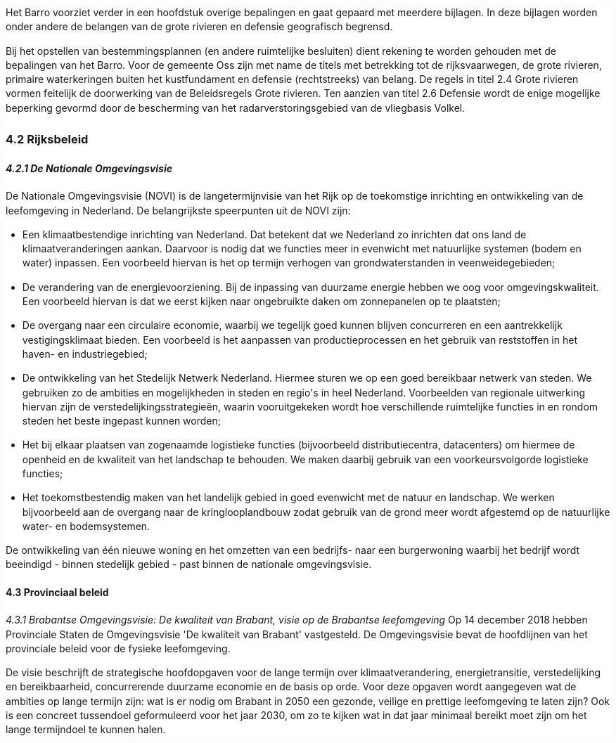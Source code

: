 Het Barro voorziet verder in een hoofdstuk overige bepalingen en gaat gepaard met meerdere bijlagen. In deze bijlagen worden onder andere de belangen van de grote rivieren en defensie geografisch begrensd.

Bij het opstellen van bestemmingsplannen (en andere ruimtelijke besluiten) dient rekening te worden gehouden met de bepalingen van het Barro. Voor de gemeente Oss zijn met name de titels met betrekking tot de rijksvaarwegen, de grote rivieren, primaire waterkeringen buiten het kustfundament en defensie (rechtstreeks) van belang. De regels in titel 2.4 Grote rivieren vormen feitelijk de doorwerking van de Beleidsregels Grote rivieren. Ten aanzien van titel 2.6 Defensie wordt de enige mogelijke beperking gevormd door de bescherming van het radarverstoringsgebied van de vliegbasis Volkel.

### **4.2 Rijksbeleid**

#### *4.2.1 De Nationale Omgevingsvisie*

De Nationale Omgevingsvisie (NOVI) is de langetermijnvisie van het Rijk op de toekomstige inrichting en ontwikkeling van de leefomgeving in Nederland. De belangrijkste speerpunten uit de NOVI zijn:

- Een klimaatbestendige inrichting van Nederland. Dat betekent dat we Nederland zo inrichten dat ons land de klimaatveranderingen aankan. Daarvoor is nodig dat we functies meer in evenwicht met natuurlijke systemen (bodem en water) inpassen. Een voorbeeld hiervan is het op termijn verhogen van grondwaterstanden in veenweidegebieden;

- De verandering van de energievoorziening. Bij de inpassing van duurzame energie hebben we oog voor omgevingskwaliteit. Een voorbeeld hiervan is dat we eerst kijken naar ongebruikte daken om zonnepanelen op te plaatsten;

- De overgang naar een circulaire economie, waarbij we tegelijk goed kunnen blijven concurreren en een aantrekkelijk vestigingsklimaat bieden. Een voorbeeld is het aanpassen van productieprocessen en het gebruik van reststoffen in het haven- en industriegebied;

- De ontwikkeling van het Stedelijk Netwerk Nederland. Hiermee sturen we op een goed bereikbaar netwerk van steden. We gebruiken zo de ambities en mogelijkheden in steden en regio's in heel Nederland. Voorbeelden van regionale uitwerking hiervan zijn de verstedelijkingsstrategieën, waarin vooruitgekeken wordt hoe verschillende ruimtelijke functies in en rondom steden het beste ingepast kunnen worden;

- Het bij elkaar plaatsen van zogenaamde logistieke functies (bijvoorbeeld distributiecentra, datacenters) om hiermee de openheid en de kwaliteit van het landschap te behouden. We maken daarbij gebruik van een voorkeursvolgorde logistieke functies;

- Het toekomstbestendig maken van het landelijk gebied in goed evenwicht met de natuur en landschap. We werken bijvoorbeeld aan de overgang naar de kringlooplandbouw zodat gebruik van de grond meer wordt afgestemd op de natuurlijke water- en bodemsystemen.

De ontwikkeling van één nieuwe woning en het omzetten van een bedrijfs- naar een burgerwoning waarbij het bedrijf wordt beeindigd - binnen stedelijk gebied - past binnen de nationale omgevingsvisie.

#### **4.3 Provinciaal beleid**

*4.3.1 Brabantse Omgevingsvisie: De kwaliteit van Brabant, visie op de Brabantse leefomgeving* Op 14 december 2018 hebben Provinciale Staten de Omgevingsvisie 'De kwaliteit van Brabant' vastgesteld. De Omgevingsvisie bevat de hoofdlijnen van het provinciale beleid voor de fysieke leefomgeving.

De visie beschrijft de strategische hoofdopgaven voor de lange termijn over klimaatverandering, energietransitie, verstedelijking en bereikbaarheid, concurrerende duurzame economie en de basis op orde. Voor deze opgaven wordt aangegeven wat de ambities op lange termijn zijn: wat is er nodig om Brabant in 2050 een gezonde, veilige en prettige leefomgeving te laten zijn? Ook is een concreet tussendoel geformuleerd voor het jaar 2030, om zo te kijken wat in dat jaar minimaal bereikt moet zijn om het lange termijndoel te kunnen halen.
